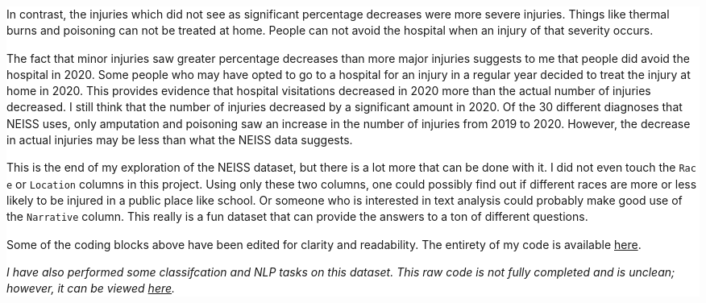 In contrast, the injuries which did not see as significant percentage decreases were more severe injuries. Things
like thermal burns and poisoning can not be treated at home. People can not avoid the hospital when an injury of that
severity occurs. 

The fact that minor injuries saw greater percentage decreases than more
major injuries suggests to me that people did avoid the hospital in 2020. Some people who may have opted to go
to a hospital for an injury in a regular year decided to treat the injury at home in 2020. This provides evidence that
hospital visitations decreased in 2020 more than the actual number of injuries decreased. I still think that the number of injuries
decreased by a significant amount in 2020. Of the 30 different diagnoses that NEISS uses, only amputation and poisoning saw an
increase in the number of injuries from 2019 to 2020. However, the decrease in actual injuries may be less than what
the NEISS data suggests.

This is the end of my exploration of the NEISS dataset, but there is a lot more that can be done with it.
I did not even touch the `Race` or `Location` columns in this project. Using only these two columns, one could possibly
find out if different races are more or less likely to be injured in a public place like school. Or
someone who is interested in text analysis could probably make good use of the `Narrative` column. This really is a fun dataset
that can provide the answers to a ton of different questions.

Some of the coding blocks above have been edited for clarity and readability. The entirety of my code is
available [here](https://github.com/stuartwilsonb/stuartwilsonb/blob/master/Projects/NEISS/neiss.ipynb).


*I have also performed some classifcation and NLP tasks on this dataset. This raw code is not fully completed and is unclean; however,
it can be viewed [here](https://github.com/stuartwilsonb/stuartwilsonb/blob/master/Projects/NEISS/neiss_clf.ipynb).*